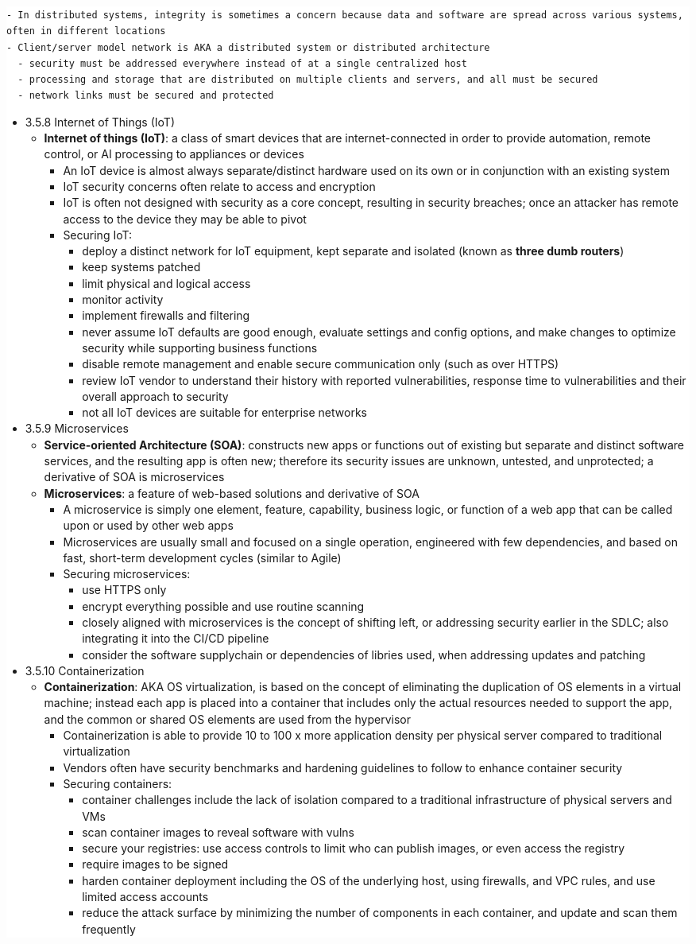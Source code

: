     - In distributed systems, integrity is sometimes a concern because data and software are spread across various systems, often in different locations
    - Client/server model network is AKA a distributed system or distributed architecture
      - security must be addressed everywhere instead of at a single centralized host
      - processing and storage that are distributed on multiple clients and servers, and all must be secured
      - network links must be secured and protected
- 3.5.8 Internet of Things (IoT)
  - **Internet of things (IoT)**: a class of smart devices that are internet-connected in order to provide automation, remote control, or AI processing to appliances or devices
    - An IoT device is almost always separate/distinct hardware used on its own or in conjunction with an existing system
    - IoT security concerns often relate to access and encryption
    - IoT is often not designed with security as a core concept, resulting in security breaches; once an attacker has remote access to the device they may be able to pivot
    - Securing IoT:
      - deploy a distinct network for IoT equipment, kept separate and isolated (known as **three dumb routers**)
      - keep systems patched
      - limit physical and logical access
      - monitor activity
      - implement firewalls and filtering
      - never assume IoT defaults are good enough, evaluate settings and config options, and make changes to optimize security while supporting business functions
      - disable remote management and enable secure communication only (such as over HTTPS)
      - review IoT vendor to understand their history with reported vulnerabilities, response time to vulnerabilities and their overall approach to security
      - not all IoT devices are suitable for enterprise networks
- 3.5.9 Microservices
  - **Service-oriented Architecture (SOA)**: constructs new apps or functions out of existing but separate and distinct software services, and the resulting app is often new; therefore its security issues are unknown, untested, and unprotected; a derivative of SOA is microservices
  - **Microservices**: a feature of web-based solutions and derivative of SOA
    - A microservice is simply one element, feature, capability, business logic, or function of a web app that can be called upon or used by other web apps
    - Microservices are usually small and focused on a single operation, engineered with few dependencies, and based on fast, short-term development cycles (similar to Agile)
    - Securing microservices:
      - use HTTPS only
      - encrypt everything possible and use routine scanning
      - closely aligned with microservices is the concept of shifting left, or addressing security earlier in the SDLC; also integrating it into the CI/CD pipeline
      - consider the software supplychain or dependencies of libries used, when addressing updates and patching
- 3.5.10 Containerization
  - **Containerization**: AKA OS virtualization, is based on the concept of eliminating the duplication of OS elements in a virtual machine; instead each app is placed into a container that includes only the actual resources needed to support the app, and the common or shared OS elements are used from the hypervisor
    - Containerization is able to provide 10 to 100 x more application density per physical server compared to traditional virtualization
    - Vendors often have security benchmarks and hardening guidelines to follow to enhance container security
    - Securing containers:
      - container challenges include the lack of isolation compared to a traditional infrastructure of physical servers and VMs
      - scan container images to reveal software with vulns
      - secure your registries: use access controls to limit who can publish images, or even access the registry
      - require images to be signed
      - harden container deployment including the OS of the underlying host, using firewalls, and VPC rules, and use limited access accounts
      - reduce the attack surface by minimizing the number of components in each container, and update and scan them frequently